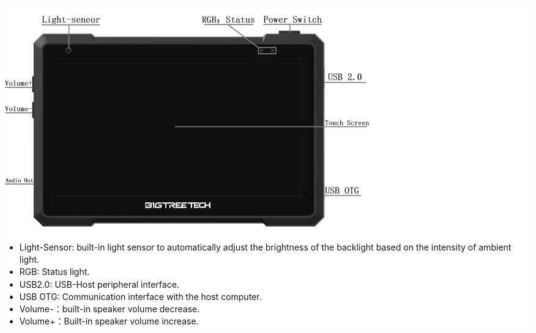 <img src=img/PAD7/PAD7_Connectivity.png width="600" />

- Light-Sensor: built-in light sensor to automatically adjust the brightness of the backlight based on the intensity of ambient light.
- RGB: Status light.
- USB2.0: USB-Host peripheral interface.
- USB OTG: Communication interface with the host computer.
- Volume-：built-in speaker volume decrease.
- Volume+：Built-in speaker volume increase.

